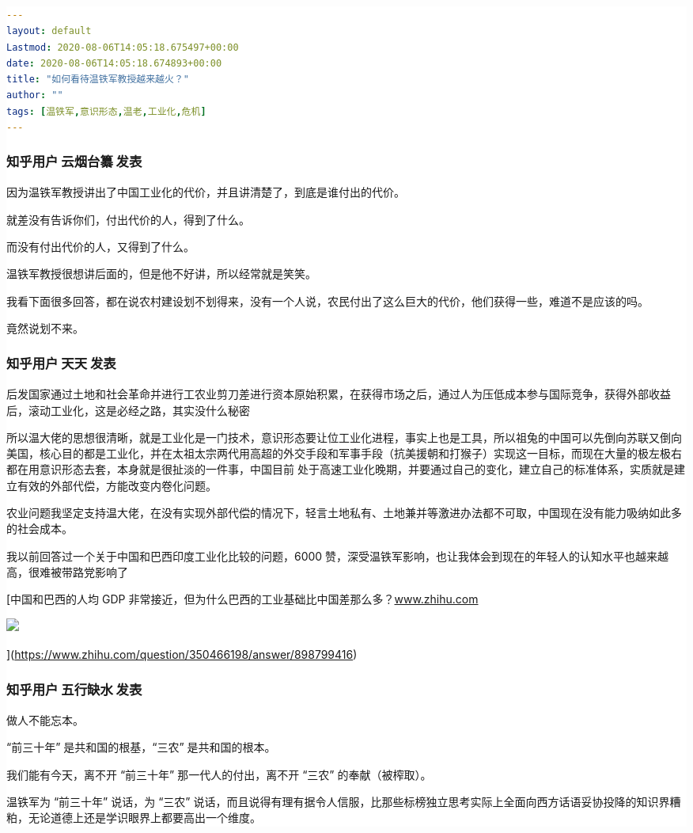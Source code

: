 ```yaml
---
layout: default
Lastmod: 2020-08-06T14:05:18.675497+00:00
date: 2020-08-06T14:05:18.674893+00:00
title: "如何看待温铁军教授越来越火？"
author: ""
tags: [温铁军,意识形态,温老,工业化,危机]
---
```



    
### 知乎用户 云烟台纂 发表
    
因为温铁军教授讲出了中国工业化的代价，并且讲清楚了，到底是谁付出的代价。

就差没有告诉你们，付出代价的人，得到了什么。

而没有付出代价的人，又得到了什么。

温铁军教授很想讲后面的，但是他不好讲，所以经常就是笑笑。

我看下面很多回答，都在说农村建设划不划得来，没有一个人说，农民付出了这么巨大的代价，他们获得一些，难道不是应该的吗。

竟然说划不来。
    
    
    
    
### 知乎用户 天天 发表
    
后发国家通过土地和社会革命并进行工农业剪刀差进行资本原始积累，在获得市场之后，通过人为压低成本参与国际竞争，获得外部收益后，滚动工业化，这是必经之路，其实没什么秘密

所以温大佬的思想很清晰，就是工业化是一门技术，意识形态要让位工业化进程，事实上也是工具，所以祖兔的中国可以先倒向苏联又倒向美国，核心目的都是工业化，并在太祖太宗两代用高超的外交手段和军事手段（抗美援朝和打猴子）实现这一目标，而现在大量的极左极右都在用意识形态去套，本身就是很扯淡的一件事，中国目前 处于高速工业化晚期，并要通过自己的变化，建立自己的标准体系，实质就是建立有效的外部代偿，方能改变内卷化问题。

农业问题我坚定支持温大佬，在没有实现外部代偿的情况下，轻言土地私有、土地兼并等激进办法都不可取，中国现在没有能力吸纳如此多的社会成本。

我以前回答过一个关于中国和巴西印度工业化比较的问题，6000 赞，深受温铁军影响，也让我体会到现在的年轻人的认知水平也越来越高，很难被带路党影响了

[中国和巴西的人均 GDP 非常接近，但为什么巴西的工业基础比中国差那么多？​www.zhihu.com

![](https://images.weserv.nl/?url=https%3A//pic1.zhimg.com/v2-d3b10541d2734e961dde33455924f71d_120x160.jpg)

](https://www.zhihu.com/question/350466198/answer/898799416)
    
    
    
    
### 知乎用户  五行缺水 发表
    
做人不能忘本。

“前三十年” 是共和国的根基，“三农” 是共和国的根本。

我们能有今天，离不开 “前三十年” 那一代人的付出，离不开 “三农” 的奉献（被榨取）。

温铁军为 “前三十年” 说话，为 “三农” 说话，而且说得有理有据令人信服，比那些标榜独立思考实际上全面向西方话语妥协投降的知识界糟粕，无论道德上还是学识眼界上都要高出一个维度。
